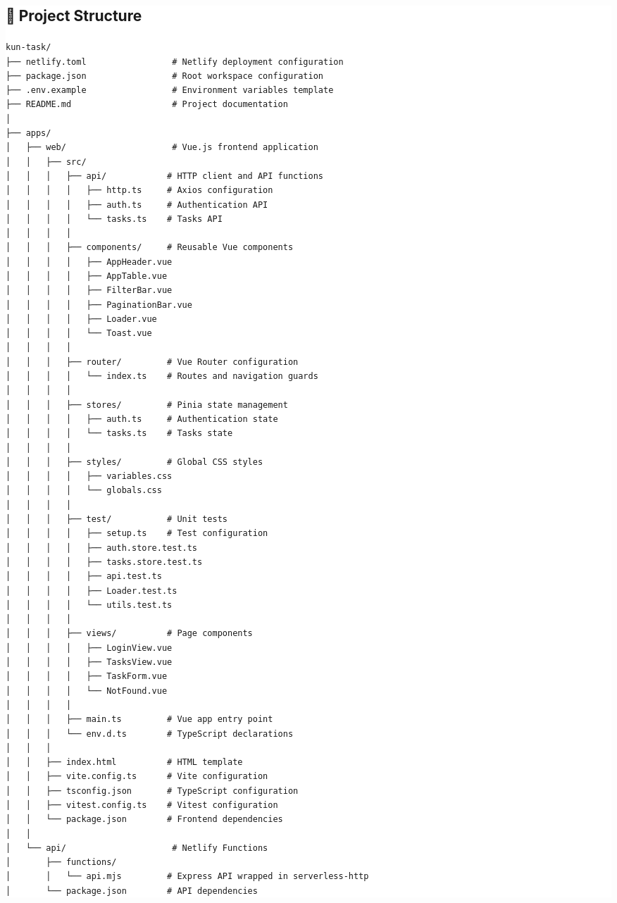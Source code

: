 ## 📁 Project Structure

```
kun-task/
├── netlify.toml                 # Netlify deployment configuration
├── package.json                 # Root workspace configuration
├── .env.example                 # Environment variables template
├── README.md                    # Project documentation
│
├── apps/
│   ├── web/                     # Vue.js frontend application
│   │   ├── src/
│   │   │   ├── api/            # HTTP client and API functions
│   │   │   │   ├── http.ts     # Axios configuration
│   │   │   │   ├── auth.ts     # Authentication API
│   │   │   │   └── tasks.ts    # Tasks API
│   │   │   │
│   │   │   ├── components/     # Reusable Vue components
│   │   │   │   ├── AppHeader.vue
│   │   │   │   ├── AppTable.vue
│   │   │   │   ├── FilterBar.vue
│   │   │   │   ├── PaginationBar.vue
│   │   │   │   ├── Loader.vue
│   │   │   │   └── Toast.vue
│   │   │   │
│   │   │   ├── router/         # Vue Router configuration
│   │   │   │   └── index.ts    # Routes and navigation guards
│   │   │   │
│   │   │   ├── stores/         # Pinia state management
│   │   │   │   ├── auth.ts     # Authentication state
│   │   │   │   └── tasks.ts    # Tasks state
│   │   │   │
│   │   │   ├── styles/         # Global CSS styles
│   │   │   │   ├── variables.css
│   │   │   │   └── globals.css
│   │   │   │
│   │   │   ├── test/           # Unit tests
│   │   │   │   ├── setup.ts    # Test configuration
│   │   │   │   ├── auth.store.test.ts
│   │   │   │   ├── tasks.store.test.ts
│   │   │   │   ├── api.test.ts
│   │   │   │   ├── Loader.test.ts
│   │   │   │   └── utils.test.ts
│   │   │   │
│   │   │   ├── views/          # Page components
│   │   │   │   ├── LoginView.vue
│   │   │   │   ├── TasksView.vue
│   │   │   │   ├── TaskForm.vue
│   │   │   │   └── NotFound.vue
│   │   │   │
│   │   │   ├── main.ts         # Vue app entry point
│   │   │   └── env.d.ts        # TypeScript declarations
│   │   │
│   │   ├── index.html          # HTML template
│   │   ├── vite.config.ts      # Vite configuration
│   │   ├── tsconfig.json       # TypeScript configuration
│   │   ├── vitest.config.ts    # Vitest configuration
│   │   └── package.json        # Frontend dependencies
│   │
│   └── api/                     # Netlify Functions
│       ├── functions/
│       │   └── api.mjs         # Express API wrapped in serverless-http
│       └── package.json        # API dependencies
```